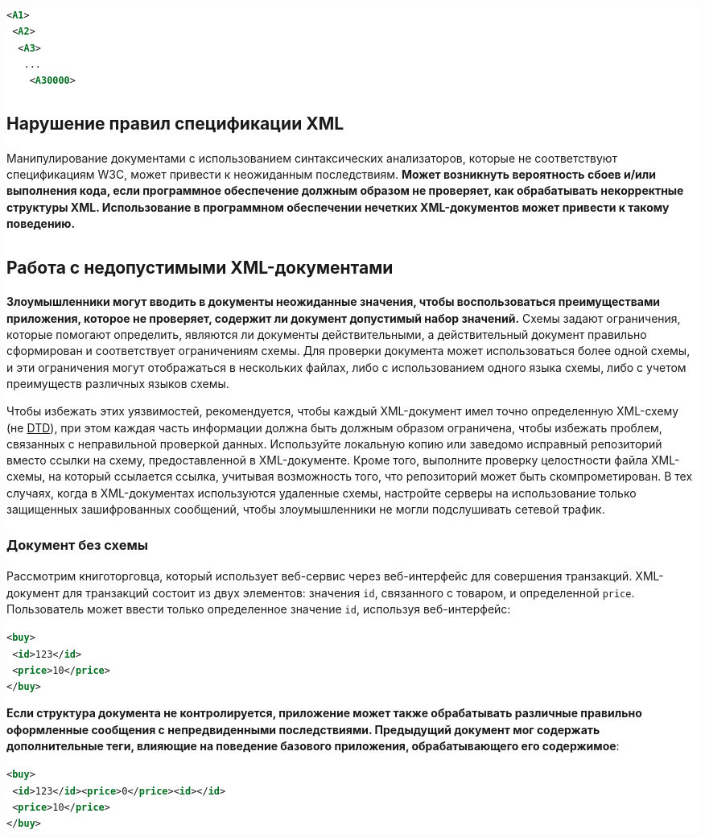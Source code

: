 ```xml
<A1>
 <A2>
  <A3>
   ...
    <A30000>
```

## Нарушение правил спецификации XML

Манипулирование документами с использованием синтаксических анализаторов, которые не соответствуют спецификациям W3C, может привести к неожиданным последствиям. **Может возникнуть вероятность сбоев и/или выполнения кода, если программное обеспечение должным образом не проверяет, как обрабатывать некорректные структуры XML. Использование в программном обеспечении нечетких XML-документов может привести к такому поведению.**

## Работа с недопустимыми XML-документами

**Злоумышленники могут вводить в документы неожиданные значения, чтобы воспользоваться преимуществами приложения, которое не проверяет, содержит ли документ допустимый набор значений.** Схемы задают ограничения, которые помогают определить, являются ли документы действительными, а действительный документ правильно сформирован и соответствует ограничениям схемы. Для проверки документа может использоваться более одной схемы, и эти ограничения могут отображаться в нескольких файлах, либо с использованием одного языка схемы, либо с учетом преимуществ различных языков схемы.

Чтобы избежать этих уязвимостей, рекомендуется, чтобы каждый XML-документ имел точно определенную XML-схему (не [DTD](https://www.w3schools.com/xml/xml_dtd_intro.asp)), при этом каждая часть информации должна быть должным образом ограничена, чтобы избежать проблем, связанных с неправильной проверкой данных. Используйте локальную копию или заведомо исправный репозиторий вместо ссылки на схему, предоставленной в XML-документе. Кроме того, выполните проверку целостности файла XML-схемы, на который ссылается ссылка, учитывая возможность того, что репозиторий может быть скомпрометирован. В тех случаях, когда в XML-документах используются удаленные схемы, настройте серверы на использование только защищенных зашифрованных сообщений, чтобы злоумышленники не могли подслушивать сетевой трафик.

### Документ без схемы

Рассмотрим книготорговца, который использует веб-сервис через веб-интерфейс для совершения транзакций. XML-документ для транзакций состоит из двух элементов: значения `id`, связанного с товаром, и определенной `price`. Пользователь может ввести только определенное значение `id`, используя веб-интерфейс:

```xml
<buy>
 <id>123</id>
 <price>10</price>
</buy>
```

**Если структура документа не контролируется, приложение может также обрабатывать различные правильно оформленные сообщения с непредвиденными последствиями. Предыдущий документ мог содержать дополнительные теги, влияющие на поведение базового приложения, обрабатывающего его содержимое**:

```xml
<buy>
 <id>123</id><price>0</price><id></id>
 <price>10</price>
</buy>
```
